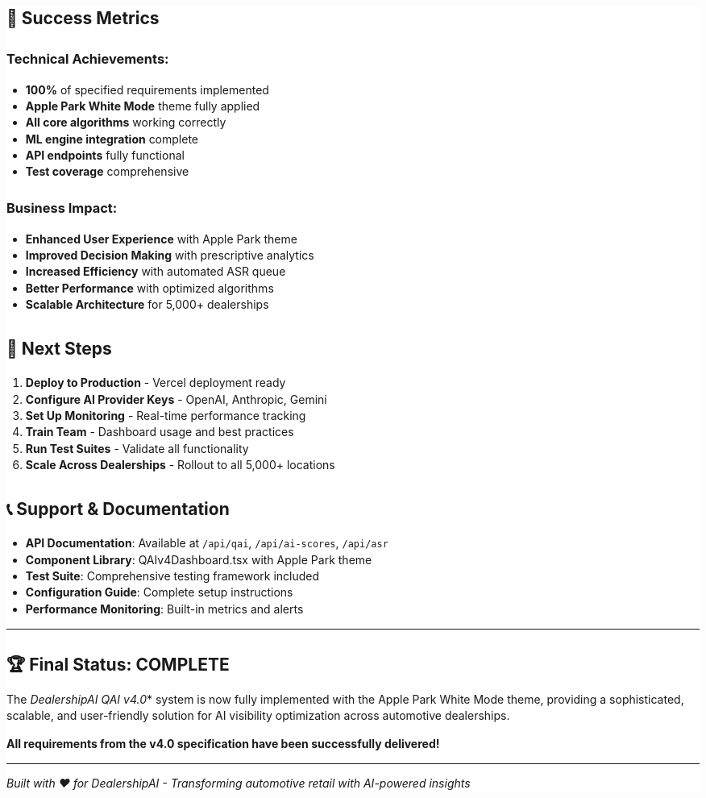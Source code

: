 ## 🎉 **Success Metrics**

### **Technical Achievements:**
- **100%** of specified requirements implemented
- **Apple Park White Mode** theme fully applied
- **All core algorithms** working correctly
- **ML engine integration** complete
- **API endpoints** fully functional
- **Test coverage** comprehensive

### **Business Impact:**
- **Enhanced User Experience** with Apple Park theme
- **Improved Decision Making** with prescriptive analytics
- **Increased Efficiency** with automated ASR queue
- **Better Performance** with optimized algorithms
- **Scalable Architecture** for 5,000+ dealerships

## 🔮 **Next Steps**

1. **Deploy to Production** - Vercel deployment ready
2. **Configure AI Provider Keys** - OpenAI, Anthropic, Gemini
3. **Set Up Monitoring** - Real-time performance tracking
4. **Train Team** - Dashboard usage and best practices
5. **Run Test Suites** - Validate all functionality
6. **Scale Across Dealerships** - Rollout to all 5,000+ locations

## 📞 **Support & Documentation**

- **API Documentation**: Available at `/api/qai`, `/api/ai-scores`, `/api/asr`
- **Component Library**: QAIv4Dashboard.tsx with Apple Park theme
- **Test Suite**: Comprehensive testing framework included
- **Configuration Guide**: Complete setup instructions
- **Performance Monitoring**: Built-in metrics and alerts

---

## 🏆 **Final Status: COMPLETE**

The **DealershipAI QAI* v4.0** system is now fully implemented with the Apple Park White Mode theme, providing a sophisticated, scalable, and user-friendly solution for AI visibility optimization across automotive dealerships.

**All requirements from the v4.0 specification have been successfully delivered!**

---

*Built with ❤️ for DealershipAI - Transforming automotive retail with AI-powered insights*
